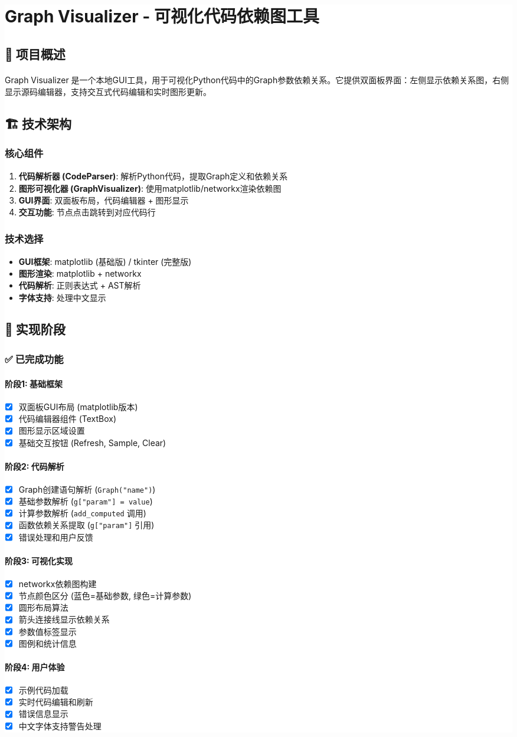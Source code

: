 # Graph Visualizer - 可视化代码依赖图工具

## 🎯 项目概述

Graph Visualizer 是一个本地GUI工具，用于可视化Python代码中的Graph参数依赖关系。它提供双面板界面：左侧显示依赖关系图，右侧显示源码编辑器，支持交互式代码编辑和实时图形更新。

## 🏗️ 技术架构

### 核心组件
1. **代码解析器 (CodeParser)**: 解析Python代码，提取Graph定义和依赖关系
2. **图形可视化器 (GraphVisualizer)**: 使用matplotlib/networkx渲染依赖图
3. **GUI界面**: 双面板布局，代码编辑器 + 图形显示
4. **交互功能**: 节点点击跳转到对应代码行

### 技术选择
- **GUI框架**: matplotlib (基础版) / tkinter (完整版)
- **图形渲染**: matplotlib + networkx
- **代码解析**: 正则表达式 + AST解析
- **字体支持**: 处理中文显示

## 📅 实现阶段

### ✅ 已完成功能

#### 阶段1: 基础框架
- [x] 双面板GUI布局 (matplotlib版本)
- [x] 代码编辑器组件 (TextBox)
- [x] 图形显示区域设置
- [x] 基础交互按钮 (Refresh, Sample, Clear)

#### 阶段2: 代码解析
- [x] Graph创建语句解析 (`Graph("name")`)
- [x] 基础参数解析 (`g["param"] = value`)
- [x] 计算参数解析 (`add_computed` 调用)
- [x] 函数依赖关系提取 (`g["param"]` 引用)
- [x] 错误处理和用户反馈

#### 阶段3: 可视化实现
- [x] networkx依赖图构建
- [x] 节点颜色区分 (蓝色=基础参数, 绿色=计算参数)
- [x] 圆形布局算法
- [x] 箭头连接线显示依赖关系
- [x] 参数值标签显示
- [x] 图例和统计信息

#### 阶段4: 用户体验
- [x] 示例代码加载
- [x] 实时代码编辑和刷新
- [x] 错误信息显示
- [x] 中文字体支持警告处理
